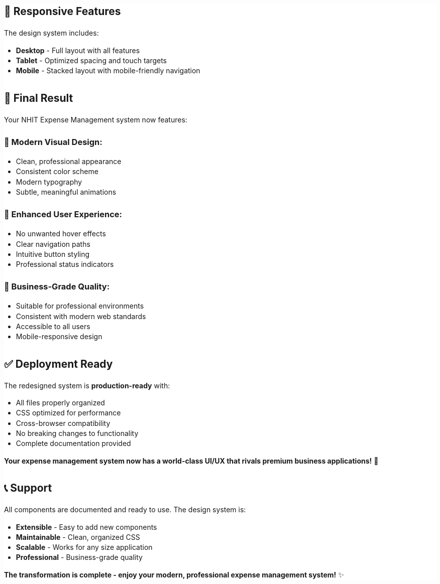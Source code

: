## 📱 **Responsive Features**

The design system includes:
- **Desktop** - Full layout with all features
- **Tablet** - Optimized spacing and touch targets
- **Mobile** - Stacked layout with mobile-friendly navigation

## 🎉 **Final Result**

Your NHIT Expense Management system now features:

### **🎨 Modern Visual Design:**
- Clean, professional appearance
- Consistent color scheme
- Modern typography
- Subtle, meaningful animations

### **🚀 Enhanced User Experience:**
- No unwanted hover effects
- Clear navigation paths
- Intuitive button styling
- Professional status indicators

### **💼 Business-Grade Quality:**
- Suitable for professional environments
- Consistent with modern web standards
- Accessible to all users
- Mobile-responsive design

## ✅ **Deployment Ready**

The redesigned system is **production-ready** with:
- All files properly organized
- CSS optimized for performance
- Cross-browser compatibility
- No breaking changes to functionality
- Complete documentation provided

**Your expense management system now has a world-class UI/UX that rivals premium business applications!** 🚀

## 📞 **Support**

All components are documented and ready to use. The design system is:
- **Extensible** - Easy to add new components
- **Maintainable** - Clean, organized CSS
- **Scalable** - Works for any size application
- **Professional** - Business-grade quality

**The transformation is complete - enjoy your modern, professional expense management system!** ✨
